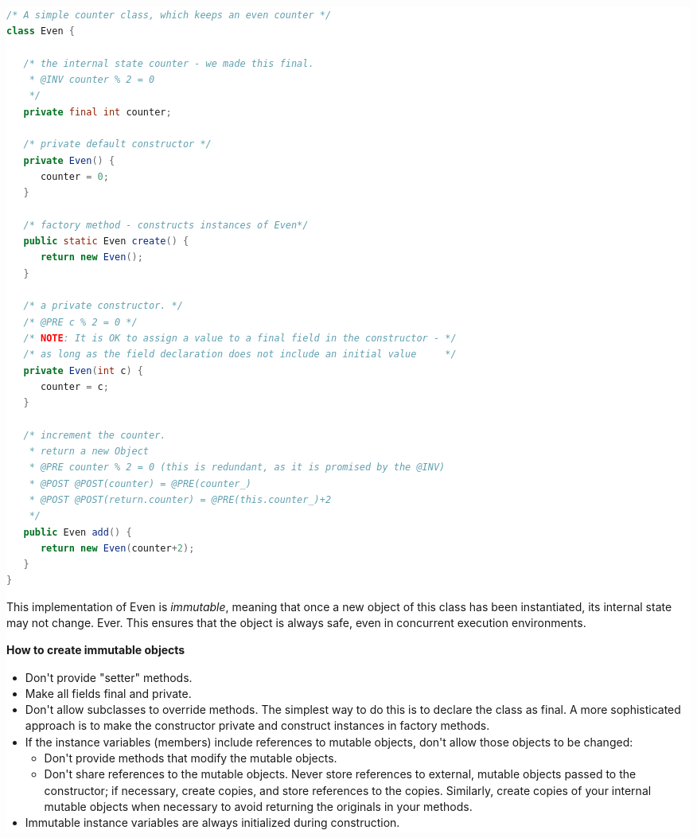 ```java
/* A simple counter class, which keeps an even counter */
class Even {
 
   /* the internal state counter - we made this final.
    * @INV counter % 2 = 0
    */
   private final int counter;
 
   /* private default constructor */
   private Even() { 
      counter = 0;
   }
 
   /* factory method - constructs instances of Even*/
   public static Even create() {
      return new Even();
   }
 
   /* a private constructor. */
   /* @PRE c % 2 = 0 */
   /* NOTE: It is OK to assign a value to a final field in the constructor - */
   /* as long as the field declaration does not include an initial value     */
   private Even(int c) {
      counter = c;
   } 
 
   /* increment the counter.
    * return a new Object  
    * @PRE counter % 2 = 0 (this is redundant, as it is promised by the @INV)
    * @POST @POST(counter) = @PRE(counter_)
    * @POST @POST(return.counter) = @PRE(this.counter_)+2
    */
   public Even add() {
      return new Even(counter+2);
   }
}
```

This implementation of Even is *immutable*, meaning that once a new object of this class has been instantiated, its internal state may not change. Ever. This ensures that the object is always safe, even in concurrent execution environments.

**How to create immutable objects**

* Don't provide "setter" methods.
* Make all fields final and private.
* Don't allow subclasses to override methods. The simplest way to do this is to declare the class as final. A more sophisticated approach is to make the constructor private and construct instances in factory methods.
* If the instance variables (members) include references to mutable objects, don't allow those objects to be changed:
  * Don't provide methods that modify the mutable objects.
  * Don't share references to the mutable objects. Never store references to external, mutable objects passed to the constructor; if necessary, create copies, and store references to the copies. Similarly, create copies of your internal mutable objects when necessary to avoid returning the originals in your methods.
* Immutable instance variables are always initialized during construction.
